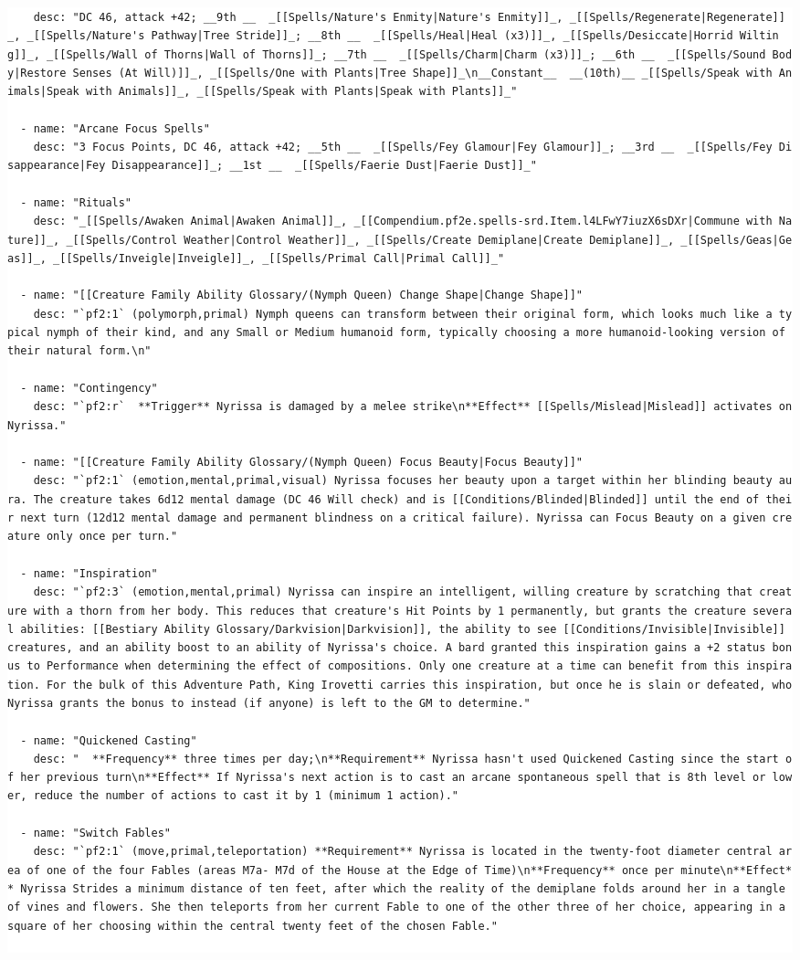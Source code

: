 ```statblock
    desc: "DC 46, attack +42; __9th __  _[[Spells/Nature's Enmity|Nature's Enmity]]_, _[[Spells/Regenerate|Regenerate]]_, _[[Spells/Nature's Pathway|Tree Stride]]_; __8th __  _[[Spells/Heal|Heal (x3)]]_, _[[Spells/Desiccate|Horrid Wilting]]_, _[[Spells/Wall of Thorns|Wall of Thorns]]_; __7th __  _[[Spells/Charm|Charm (x3)]]_; __6th __  _[[Spells/Sound Body|Restore Senses (At Will)]]_, _[[Spells/One with Plants|Tree Shape]]_\n__Constant__  __(10th)__ _[[Spells/Speak with Animals|Speak with Animals]]_, _[[Spells/Speak with Plants|Speak with Plants]]_"

  - name: "Arcane Focus Spells"
    desc: "3 Focus Points, DC 46, attack +42; __5th __  _[[Spells/Fey Glamour|Fey Glamour]]_; __3rd __  _[[Spells/Fey Disappearance|Fey Disappearance]]_; __1st __  _[[Spells/Faerie Dust|Faerie Dust]]_"

  - name: "Rituals"
    desc: "_[[Spells/Awaken Animal|Awaken Animal]]_, _[[Compendium.pf2e.spells-srd.Item.l4LFwY7iuzX6sDXr|Commune with Nature]]_, _[[Spells/Control Weather|Control Weather]]_, _[[Spells/Create Demiplane|Create Demiplane]]_, _[[Spells/Geas|Geas]]_, _[[Spells/Inveigle|Inveigle]]_, _[[Spells/Primal Call|Primal Call]]_"

  - name: "[[Creature Family Ability Glossary/(Nymph Queen) Change Shape|Change Shape]]"
    desc: "`pf2:1` (polymorph,primal) Nymph queens can transform between their original form, which looks much like a typical nymph of their kind, and any Small or Medium humanoid form, typically choosing a more humanoid-looking version of their natural form.\n"

  - name: "Contingency"
    desc: "`pf2:r`  **Trigger** Nyrissa is damaged by a melee strike\n**Effect** [[Spells/Mislead|Mislead]] activates on Nyrissa."

  - name: "[[Creature Family Ability Glossary/(Nymph Queen) Focus Beauty|Focus Beauty]]"
    desc: "`pf2:1` (emotion,mental,primal,visual) Nyrissa focuses her beauty upon a target within her blinding beauty aura. The creature takes 6d12 mental damage (DC 46 Will check) and is [[Conditions/Blinded|Blinded]] until the end of their next turn (12d12 mental damage and permanent blindness on a critical failure). Nyrissa can Focus Beauty on a given creature only once per turn."

  - name: "Inspiration"
    desc: "`pf2:3` (emotion,mental,primal) Nyrissa can inspire an intelligent, willing creature by scratching that creature with a thorn from her body. This reduces that creature's Hit Points by 1 permanently, but grants the creature several abilities: [[Bestiary Ability Glossary/Darkvision|Darkvision]], the ability to see [[Conditions/Invisible|Invisible]] creatures, and an ability boost to an ability of Nyrissa's choice. A bard granted this inspiration gains a +2 status bonus to Performance when determining the effect of compositions. Only one creature at a time can benefit from this inspiration. For the bulk of this Adventure Path, King Irovetti carries this inspiration, but once he is slain or defeated, who Nyrissa grants the bonus to instead (if anyone) is left to the GM to determine."

  - name: "Quickened Casting"
    desc: "  **Frequency** three times per day;\n**Requirement** Nyrissa hasn't used Quickened Casting since the start of her previous turn\n**Effect** If Nyrissa's next action is to cast an arcane spontaneous spell that is 8th level or lower, reduce the number of actions to cast it by 1 (minimum 1 action)."

  - name: "Switch Fables"
    desc: "`pf2:1` (move,primal,teleportation) **Requirement** Nyrissa is located in the twenty-foot diameter central area of one of the four Fables (areas M7a- M7d of the House at the Edge of Time)\n**Frequency** once per minute\n**Effect** Nyrissa Strides a minimum distance of ten feet, after which the reality of the demiplane folds around her in a tangle of vines and flowers. She then teleports from her current Fable to one of the other three of her choice, appearing in a square of her choosing within the central twenty feet of the chosen Fable."
 
```
